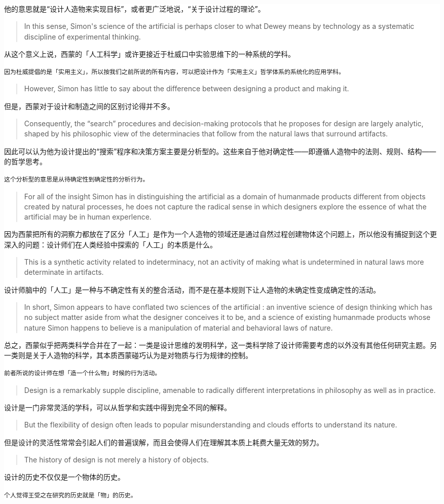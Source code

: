 他的意思就是“设计人造物来实现目标”，或者更广泛地说，“关于设计过程的理论”。

> In this sense, Simon's science of the artificial is perhaps closer to what Dewey means by technology as a systematic discipline of experimental thinking. 

从这个意义上说，西蒙的「人工科学」或许更接近于杜威口中实验思维下的一种系统的学科。

```
因为杜威提倡的是「实用主义」，所以按我们之前所说的所有内容，可以把设计作为「实用主义」哲学体系的系统化的应用学科。
```

> However, Simon has little to say about the difference between designing a product and making it. 

但是，西蒙对于设计和制造之间的区别讨论得并不多。

> Consequently, the “search” procedures and decision-making protocols that he proposes for design are largely analytic, shaped by his philosophic view of the determinacies that follow from the natural laws that surround artifacts.

因此可以认为他为设计提出的“搜索”程序和决策方案主要是分析型的。这些来自于他对确定性——即遵循人造物中的法则、规则、结构——的哲学思考。

```
这个分析型的意思是从待确定性到确定性的分析行为。
```

> For all of the insight Simon has in distinguishing the artificial as a domain of humanmade products different from objects created by natural processes, he does not capture the radical sense in which designers explore the essence of what the artificial may be in human experlence. 

因为西蒙把所有的洞察力都放在了区分「人工」是作为一个人造物的领域还是通过自然过程创建物体这个问题上，所以他没有捕捉到这个更深入的问题：设计师们在人类经验中探索的「人工」的本质是什么。

> This is a synthetic activity related to indeterminacy, not an activity of making what is undetermined in natural laws more determinate in artifacts. 

设计师脑中的「人工」是一种与不确定性有关的整合活动，而不是在基本规则下让人造物的未确定性变成确定性的活动。

> In short, Simon appears to have conflated two sciences of the artificial : an inventive science of design thinking which has no subject matter aside from what the designer conceives it to be, and a science of existing humanmade products whose nature Simon happens to believe is a manipulation of material and behavioral laws of nature.

总之，西蒙似乎把两类科学合并在了一起：一类是设计思维的发明科学，这一类科学除了设计师需要考虑的以外没有其他任何研究主题。另一类则是关于人造物的科学，其本质西蒙碰巧认为是对物质与行为规律的控制。 

```
前者所说的设计师在想「造一个什么物」时候的行为活动。
```

> Design is a remarkably supple discipline, amenable to radically different interpretations in philosophy as well as in practice. 

设计是一门非常灵活的学科，可以从哲学和实践中得到完全不同的解释。

> But the flexibility of design often leads to popular misunderstanding and clouds efforts to understand its nature. 

但是设计的灵活性常常会引起人们的普遍误解，而且会使得人们在理解其本质上耗费大量无效的努力。

> The history of design is not merely a history of objects. 

设计的历史不仅仅是一个物体的历史。

```
个人觉得王受之在研究的历史就是「物」的历史。
```
